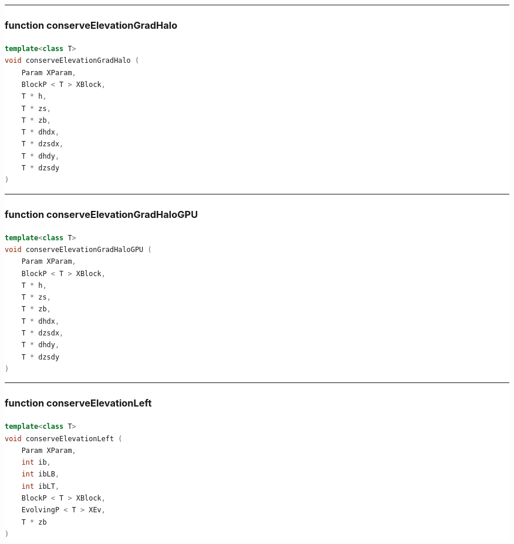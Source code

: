 


<hr>



### function conserveElevationGradHalo 

```C++
template<class T>
void conserveElevationGradHalo (
    Param XParam,
    BlockP < T > XBlock,
    T * h,
    T * zs,
    T * zb,
    T * dhdx,
    T * dzsdx,
    T * dhdy,
    T * dzsdy
) 
```




<hr>



### function conserveElevationGradHaloGPU 

```C++
template<class T>
void conserveElevationGradHaloGPU (
    Param XParam,
    BlockP < T > XBlock,
    T * h,
    T * zs,
    T * zb,
    T * dhdx,
    T * dzsdx,
    T * dhdy,
    T * dzsdy
) 
```




<hr>



### function conserveElevationLeft 

```C++
template<class T>
void conserveElevationLeft (
    Param XParam,
    int ib,
    int ibLB,
    int ibLT,
    BlockP < T > XBlock,
    EvolvingP < T > XEv,
    T * zb
) 
```
